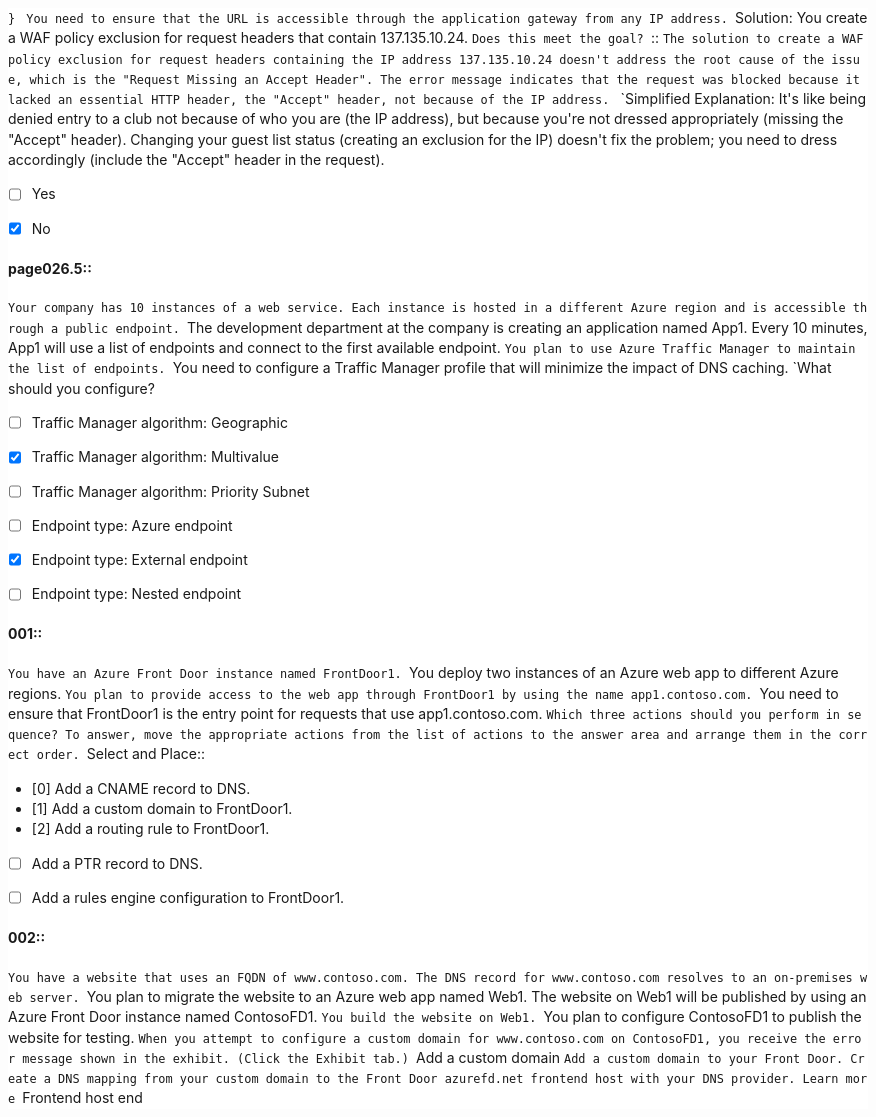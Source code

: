 `}
`
`You need to ensure that the URL is accessible through the application gateway from any IP address.
`Solution: You create a WAF policy exclusion for request headers that contain 137.135.10.24.
`Does this meet the goal?
`::
`The solution to create a WAF policy exclusion for request headers containing the IP address 137.135.10.24 doesn't address the root cause of the issue, which is the "Request Missing an Accept Header". The error message indicates that the request was blocked because it lacked an essential HTTP header, the "Accept" header, not because of the IP address.
`
`Simplified Explanation: It's like being denied entry to a club not because of who you are (the IP address), but because you're not dressed appropriately (missing the "Accept" header). Changing your guest list status (creating an exclusion for the IP) doesn't fix the problem; you need to dress accordingly (include the "Accept" header in the request).

- [ ] Yes
- [x] No



#### page026.5::
`Your company has 10 instances of a web service. Each instance is hosted in a different Azure region and is accessible through a public endpoint.
`The development department at the company is creating an application named App1. Every 10 minutes, App1 will use a list of endpoints and connect to the first available endpoint.
`You plan to use Azure Traffic Manager to maintain the list of endpoints.
`You need to configure a Traffic Manager profile that will minimize the impact of DNS caching.
`What should you configure? 

- [ ] Traffic Manager algorithm: Geographic
- [x] Traffic Manager algorithm: Multivalue
- [ ] Traffic Manager algorithm: Priority Subnet
- [ ] Endpoint type: Azure endpoint 
- [x] Endpoint type: External endpoint
- [ ] Endpoint type: Nested endpoint


#### 001::
`You have an Azure Front Door instance named FrontDoor1.
`You deploy two instances of an Azure web app to different Azure regions.
`You plan to provide access to the web app through FrontDoor1 by using the name app1.contoso.com.
`You need to ensure that FrontDoor1 is the entry point for requests that use app1.contoso.com.
`Which three actions should you perform in sequence? To answer, move the appropriate actions from the list of actions to the answer area and arrange them in the correct order.
`Select and Place::

- [0] Add a CNAME record to DNS.
- [1] Add a custom domain to FrontDoor1.
- [2] Add a routing rule to FrontDoor1.
- [ ] Add a PTR record to DNS.
- [ ] Add a rules engine configuration to FrontDoor1.


#### 002::
`You have a website that uses an FQDN of www.contoso.com. The DNS record for www.contoso.com resolves to an on-premises web server.
`You plan to migrate the website to an Azure web app named Web1. The website on Web1 will be published by using an Azure Front Door instance named ContosoFD1.
`You build the website on Web1.
`You plan to configure ContosoFD1 to publish the website for testing.
`When you attempt to configure a custom domain for www.contoso.com on ContosoFD1, you receive the error message shown in the exhibit. (Click the Exhibit tab.)
`Add a custom domain
`Add a custom domain to your Front Door. Create a DNS mapping from your custom domain to the Front Door azurefd.net frontend host with your DNS provider. Learn more
`Frontend host end